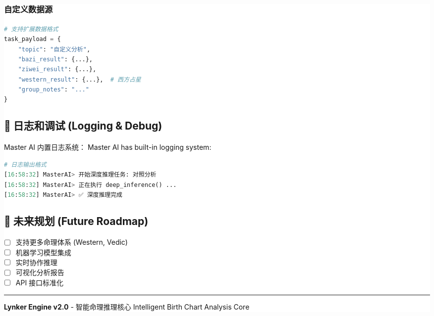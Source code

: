 
### 自定义数据源
```python
# 支持扩展数据格式
task_payload = {
    "topic": "自定义分析",
    "bazi_result": {...},
    "ziwei_result": {...},
    "western_result": {...},  # 西方占星
    "group_notes": "..."
}
```

## 📝 日志和调试 (Logging & Debug)

Master AI 内置日志系统：
Master AI has built-in logging system:

```python
# 日志输出格式
[16:58:32] MasterAI> 开始深度推理任务: 对照分析
[16:58:32] MasterAI> 正在执行 deep_inference() ...
[16:58:32] MasterAI> ✅ 深度推理完成
```

## 🔮 未来规划 (Future Roadmap)

- [ ] 支持更多命理体系 (Western, Vedic)
- [ ] 机器学习模型集成
- [ ] 实时协作推理
- [ ] 可视化分析报告
- [ ] API 接口标准化

---

**Lynker Engine v2.0** - 智能命理推理核心
Intelligent Birth Chart Analysis Core